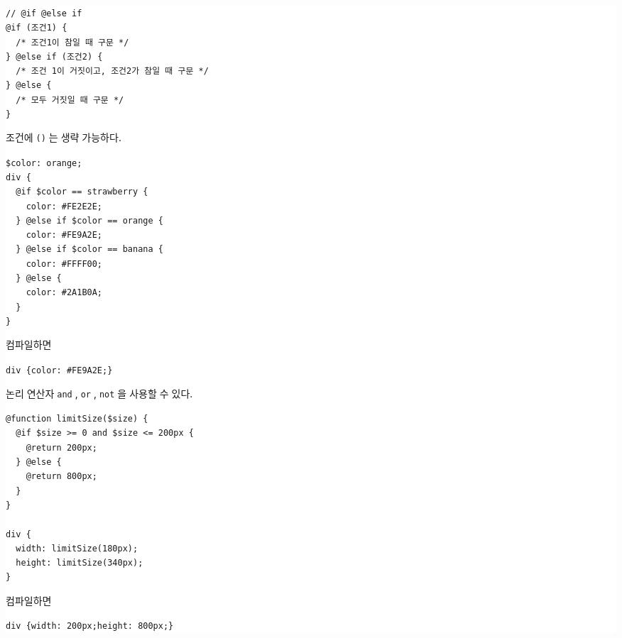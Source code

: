 ```
// @if @else if
@if (조건1) {
  /* 조건1이 참일 때 구문 */
} @else if (조건2) {
  /* 조건 1이 거짓이고, 조건2가 참일 때 구문 */
} @else {
  /* 모두 거짓일 때 구문 */
}
```

조건에 `()` 는 생략 가능하다.

```
$color: orange;
div {
  @if $color == strawberry {
    color: #FE2E2E;
  } @else if $color == orange {
    color: #FE9A2E;
  } @else if $color == banana {
    color: #FFFF00;
  } @else {
    color: #2A1B0A;
  }
}
```

컴파일하면

```
div {color: #FE9A2E;}
```

논리 연산자 `and` , `or` , `not` 을 사용할 수 있다.

```
@function limitSize($size) {
  @if $size >= 0 and $size <= 200px {
    @return 200px;
  } @else {
    @return 800px;
  }
}

div {
  width: limitSize(180px);
  height: limitSize(340px);
}
```

컴파일하면

```
div {width: 200px;height: 800px;}
```
